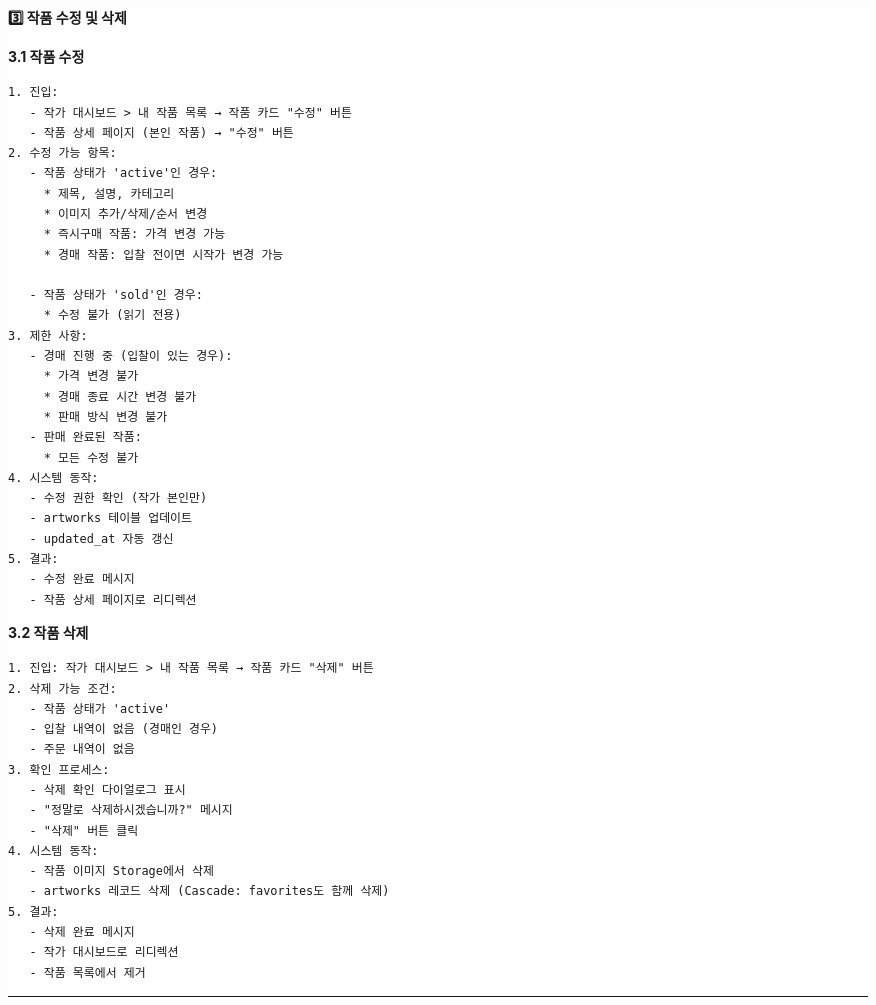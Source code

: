 #### 3️⃣ 작품 수정 및 삭제

**3.1 작품 수정**
```
1. 진입:
   - 작가 대시보드 > 내 작품 목록 → 작품 카드 "수정" 버튼
   - 작품 상세 페이지 (본인 작품) → "수정" 버튼
2. 수정 가능 항목:
   - 작품 상태가 'active'인 경우:
     * 제목, 설명, 카테고리
     * 이미지 추가/삭제/순서 변경
     * 즉시구매 작품: 가격 변경 가능
     * 경매 작품: 입찰 전이면 시작가 변경 가능

   - 작품 상태가 'sold'인 경우:
     * 수정 불가 (읽기 전용)
3. 제한 사항:
   - 경매 진행 중 (입찰이 있는 경우):
     * 가격 변경 불가
     * 경매 종료 시간 변경 불가
     * 판매 방식 변경 불가
   - 판매 완료된 작품:
     * 모든 수정 불가
4. 시스템 동작:
   - 수정 권한 확인 (작가 본인만)
   - artworks 테이블 업데이트
   - updated_at 자동 갱신
5. 결과:
   - 수정 완료 메시지
   - 작품 상세 페이지로 리디렉션
```

**3.2 작품 삭제**
```
1. 진입: 작가 대시보드 > 내 작품 목록 → 작품 카드 "삭제" 버튼
2. 삭제 가능 조건:
   - 작품 상태가 'active'
   - 입찰 내역이 없음 (경매인 경우)
   - 주문 내역이 없음
3. 확인 프로세스:
   - 삭제 확인 다이얼로그 표시
   - "정말로 삭제하시겠습니까?" 메시지
   - "삭제" 버튼 클릭
4. 시스템 동작:
   - 작품 이미지 Storage에서 삭제
   - artworks 레코드 삭제 (Cascade: favorites도 함께 삭제)
5. 결과:
   - 삭제 완료 메시지
   - 작가 대시보드로 리디렉션
   - 작품 목록에서 제거
```

---
